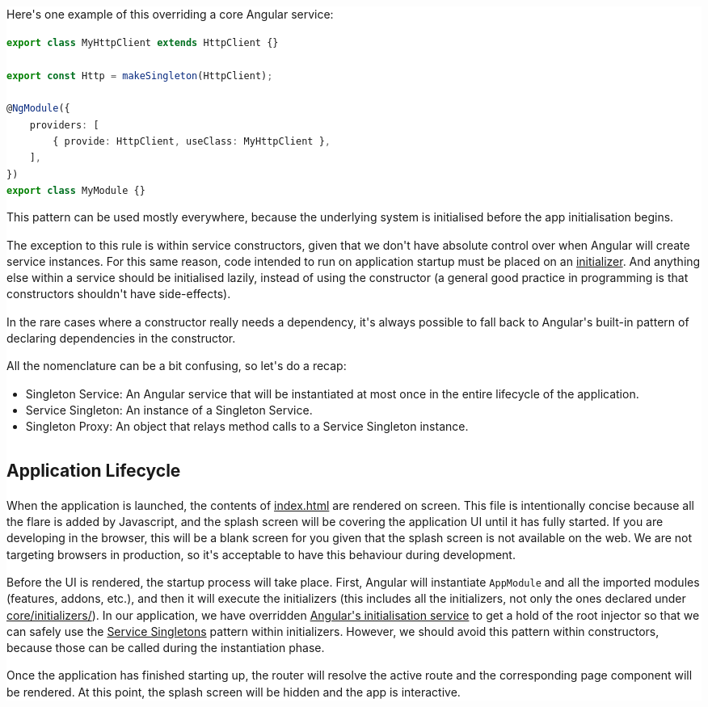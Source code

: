 Here's one example of this overriding a core Angular service:

```typescript
export class MyHttpClient extends HttpClient {}

export const Http = makeSingleton(HttpClient);

@NgModule({
    providers: [
        { provide: HttpClient, useClass: MyHttpClient },
    ],
})
export class MyModule {}
```

This pattern can be used mostly everywhere, because the underlying system is initialised before the app initialisation begins.

The exception to this rule is within service constructors, given that we don't have absolute control over when Angular will create service instances. For this same reason, code intended to run on application startup must be placed on an [initializer](#coreinitializers). And anything else within a service should be initialised lazily, instead of using the constructor (a general good practice in programming is that constructors shouldn't have side-effects).

In the rare cases where a constructor really needs a dependency, it's always possible to fall back to Angular's built-in pattern of declaring dependencies in the constructor.

All the nomenclature can be a bit confusing, so let's do a recap:

- Singleton Service: An Angular service that will be instantiated at most once in the entire lifecycle of the application.
- Service Singleton: An instance of a Singleton Service.
- Singleton Proxy: An object that relays method calls to a Service Singleton instance.

## Application Lifecycle

When the application is launched, the contents of [index.html](#indexhtml) are rendered on screen. This file is intentionally concise because all the flare is added by Javascript, and the splash screen will be covering the application UI until it has fully started. If you are developing in the browser, this will be a blank screen for you given that the splash screen is not available on the web. We are not targeting browsers in production, so it's acceptable to have this behaviour during development.

Before the UI is rendered, the startup process will take place. First, Angular will instantiate `AppModule` and all the imported modules (features, addons, etc.), and then it will execute the initializers (this includes all the initializers, not only the ones declared under [core/initializers/](#coreinitializers)). In our application, we have overridden [Angular's initialisation service](https://angular.io/api/core/ApplicationInitStatus) to get a hold of the root injector so that we can safely use the [Service Singletons](#service-singletons) pattern within initializers. However, we should avoid this pattern within constructors, because those can be called during the instantiation phase.

Once the application has finished starting up, the router will resolve the active route and the corresponding page component will be rendered. At this point, the splash screen will be hidden and the app is interactive.
